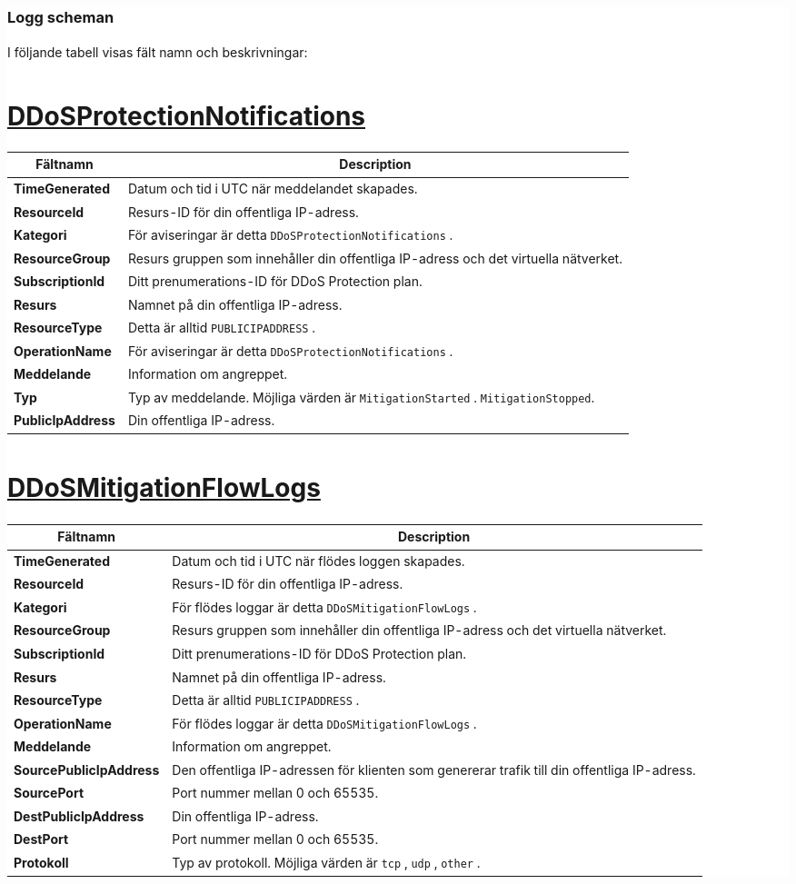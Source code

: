 ### <a name="log-schemas"></a>Logg scheman

I följande tabell visas fält namn och beskrivningar:

# <a name="ddosprotectionnotifications"></a>[DDoSProtectionNotifications](#tab/DDoSProtectionNotifications)

| Fältnamn | Description |
| --- | --- |
| **TimeGenerated** | Datum och tid i UTC när meddelandet skapades. |
| **ResourceId** | Resurs-ID för din offentliga IP-adress. |
| **Kategori** | För aviseringar är detta `DDoSProtectionNotifications` .|
| **ResourceGroup** | Resurs gruppen som innehåller din offentliga IP-adress och det virtuella nätverket. |
| **SubscriptionId** | Ditt prenumerations-ID för DDoS Protection plan. |
| **Resurs** | Namnet på din offentliga IP-adress. |
| **ResourceType** | Detta är alltid `PUBLICIPADDRESS` . |
| **OperationName** | För aviseringar är detta `DDoSProtectionNotifications` .  |
| **Meddelande** | Information om angreppet. |
| **Typ** | Typ av meddelande. Möjliga värden är `MitigationStarted` . `MitigationStopped`. |
| **PublicIpAddress** | Din offentliga IP-adress. |

# <a name="ddosmitigationflowlogs"></a>[DDoSMitigationFlowLogs](#tab/DDoSMitigationFlowLogs)

| Fältnamn | Description |
| --- | --- |
| **TimeGenerated** | Datum och tid i UTC när flödes loggen skapades. |
| **ResourceId** | Resurs-ID för din offentliga IP-adress. |
| **Kategori** | För flödes loggar är detta `DDoSMitigationFlowLogs` .|
| **ResourceGroup** | Resurs gruppen som innehåller din offentliga IP-adress och det virtuella nätverket. |
| **SubscriptionId** | Ditt prenumerations-ID för DDoS Protection plan. |
| **Resurs** | Namnet på din offentliga IP-adress. |
| **ResourceType** | Detta är alltid `PUBLICIPADDRESS` . |
| **OperationName** | För flödes loggar är detta `DDoSMitigationFlowLogs` . |
| **Meddelande** | Information om angreppet. |
| **SourcePublicIpAddress** | Den offentliga IP-adressen för klienten som genererar trafik till din offentliga IP-adress. |
| **SourcePort** | Port nummer mellan 0 och 65535. |
| **DestPublicIpAddress** | Din offentliga IP-adress. |
| **DestPort** | Port nummer mellan 0 och 65535. |
| **Protokoll** | Typ av protokoll. Möjliga värden är `tcp` , `udp` , `other` .|
